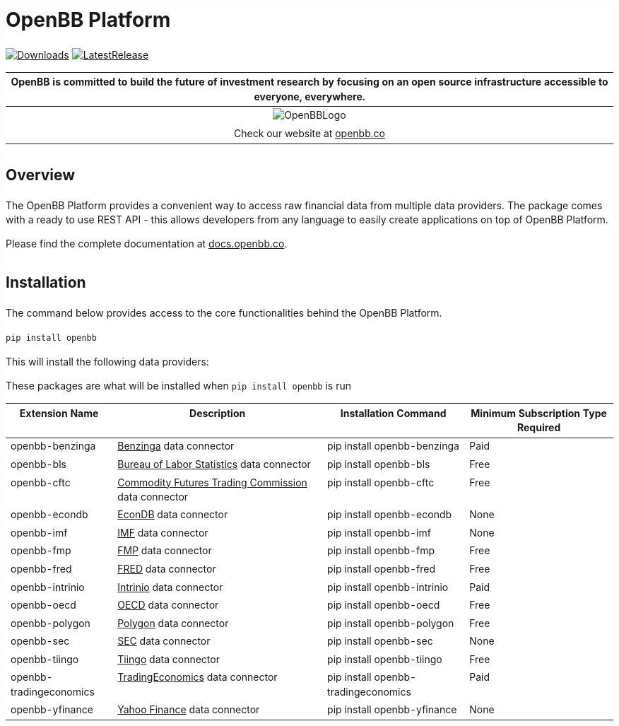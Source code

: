 # OpenBB Platform

[![Downloads](https://static.pepy.tech/badge/openbb)](https://pepy.tech/project/openbb)
[![LatestRelease](https://badge.fury.io/py/openbb.svg)](https://github.com/OpenBB-finance/OpenBB)

| OpenBB is committed to build the future of investment research by focusing on an open source infrastructure accessible to everyone, everywhere. |
| :---------------------------------------------------------------------------------------------------------------------------------------------: |
|              ![OpenBBLogo](https://user-images.githubusercontent.com/25267873/218899768-1f0964b8-326c-4f35-af6f-ea0946ac970b.png)               |
|                                                 Check our website at [openbb.co](www.openbb.co)                                                 |

## Overview

The OpenBB Platform provides a convenient way to access raw financial data from multiple data providers. The package comes with a ready to use REST API - this allows developers from any language to easily create applications on top of OpenBB Platform.

Please find the complete documentation at [docs.openbb.co](https://docs.openbb.co/platform).

## Installation

The command below provides access to the core functionalities behind the OpenBB Platform.

```bash
pip install openbb
```

This will install the following data providers:

These packages are what will be installed when `pip install openbb` is run

| Extension Name | Description | Installation Command | Minimum Subscription Type Required |
|----------------|-------------|----------------------|------------------------------------|
| openbb-benzinga | [Benzinga](https://www.benzinga.com/apis/en-ca/) data connector | pip install openbb-benzinga | Paid |
| openbb-bls | [Bureau of Labor Statistics](https://www.bls.gov/developers/home.htm) data connector | pip install openbb-bls | Free |
| openbb-cftc | [Commodity Futures Trading Commission](https://publicreporting.cftc.gov/stories/s/r4w3-av2u) data connector | pip install openbb-cftc | Free |
| openbb-econdb | [EconDB](https://econdb.com) data connector | pip install openbb-econdb | None |
| openbb-imf | [IMF](https://data.imf.org) data connector | pip install openbb-imf | None |
| openbb-fmp | [FMP](https://site.financialmodelingprep.com/developer/) data connector | pip install openbb-fmp | Free |
| openbb-fred | [FRED](https://fred.stlouisfed.org/) data connector | pip install openbb-fred | Free |
| openbb-intrinio | [Intrinio](https://intrinio.com/pricing) data connector | pip install openbb-intrinio | Paid |
| openbb-oecd | [OECD](https://data.oecd.org/) data connector | pip install openbb-oecd | Free |
| openbb-polygon | [Polygon](https://polygon.io/) data connector | pip install openbb-polygon | Free |
| openbb-sec | [SEC](https://www.sec.gov/edgar/sec-api-documentation) data connector | pip install openbb-sec | None |
| openbb-tiingo | [Tiingo](https://www.tiingo.com/about/pricing) data connector | pip install openbb-tiingo | Free |
| openbb-tradingeconomics | [TradingEconomics](https://tradingeconomics.com/api) data connector | pip install openbb-tradingeconomics | Paid |
| openbb-yfinance | [Yahoo Finance](https://finance.yahoo.com/) data connector | pip install openbb-yfinance | None |
